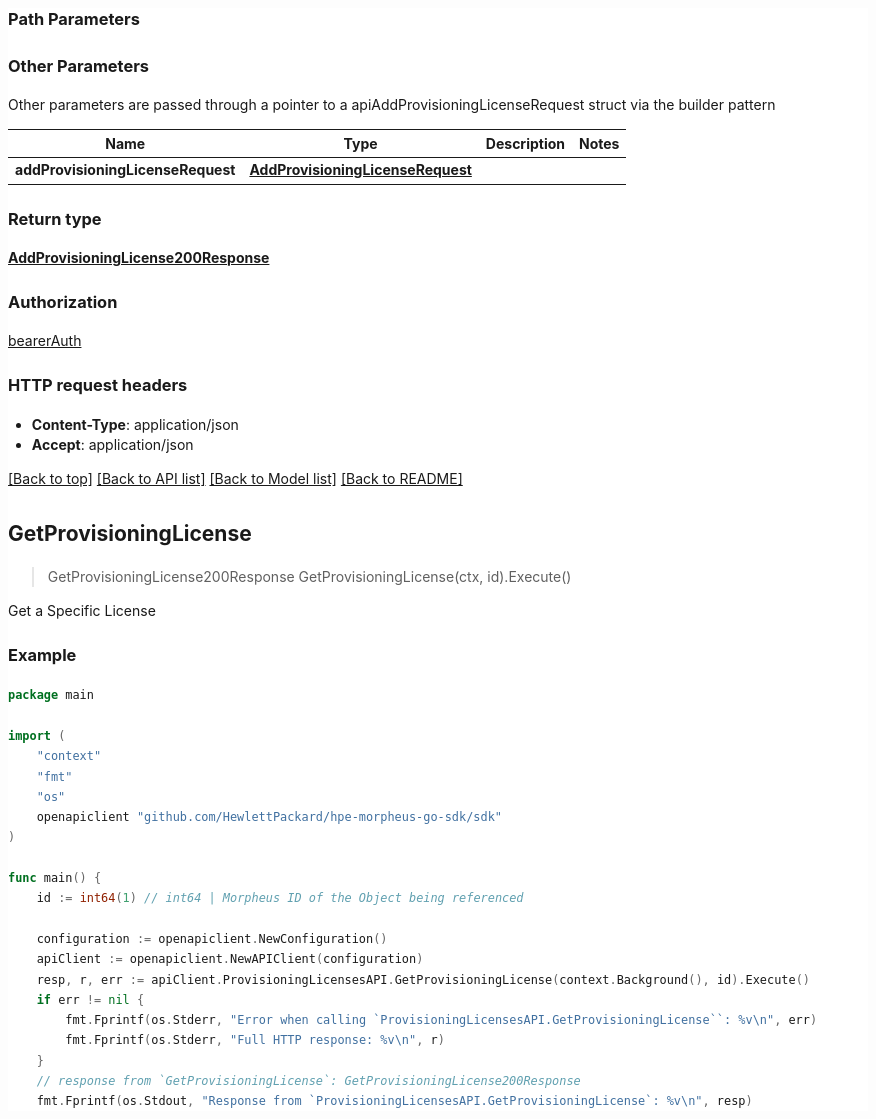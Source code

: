 ### Path Parameters



### Other Parameters

Other parameters are passed through a pointer to a apiAddProvisioningLicenseRequest struct via the builder pattern


Name | Type | Description  | Notes
------------- | ------------- | ------------- | -------------
 **addProvisioningLicenseRequest** | [**AddProvisioningLicenseRequest**](AddProvisioningLicenseRequest.md) |  | 

### Return type

[**AddProvisioningLicense200Response**](AddProvisioningLicense200Response.md)

### Authorization

[bearerAuth](../README.md#bearerAuth)

### HTTP request headers

- **Content-Type**: application/json
- **Accept**: application/json

[[Back to top]](#) [[Back to API list]](../README.md#documentation-for-api-endpoints)
[[Back to Model list]](../README.md#documentation-for-models)
[[Back to README]](../README.md)


## GetProvisioningLicense

> GetProvisioningLicense200Response GetProvisioningLicense(ctx, id).Execute()

Get a Specific License



### Example

```go
package main

import (
	"context"
	"fmt"
	"os"
	openapiclient "github.com/HewlettPackard/hpe-morpheus-go-sdk/sdk"
)

func main() {
	id := int64(1) // int64 | Morpheus ID of the Object being referenced

	configuration := openapiclient.NewConfiguration()
	apiClient := openapiclient.NewAPIClient(configuration)
	resp, r, err := apiClient.ProvisioningLicensesAPI.GetProvisioningLicense(context.Background(), id).Execute()
	if err != nil {
		fmt.Fprintf(os.Stderr, "Error when calling `ProvisioningLicensesAPI.GetProvisioningLicense``: %v\n", err)
		fmt.Fprintf(os.Stderr, "Full HTTP response: %v\n", r)
	}
	// response from `GetProvisioningLicense`: GetProvisioningLicense200Response
	fmt.Fprintf(os.Stdout, "Response from `ProvisioningLicensesAPI.GetProvisioningLicense`: %v\n", resp)
```